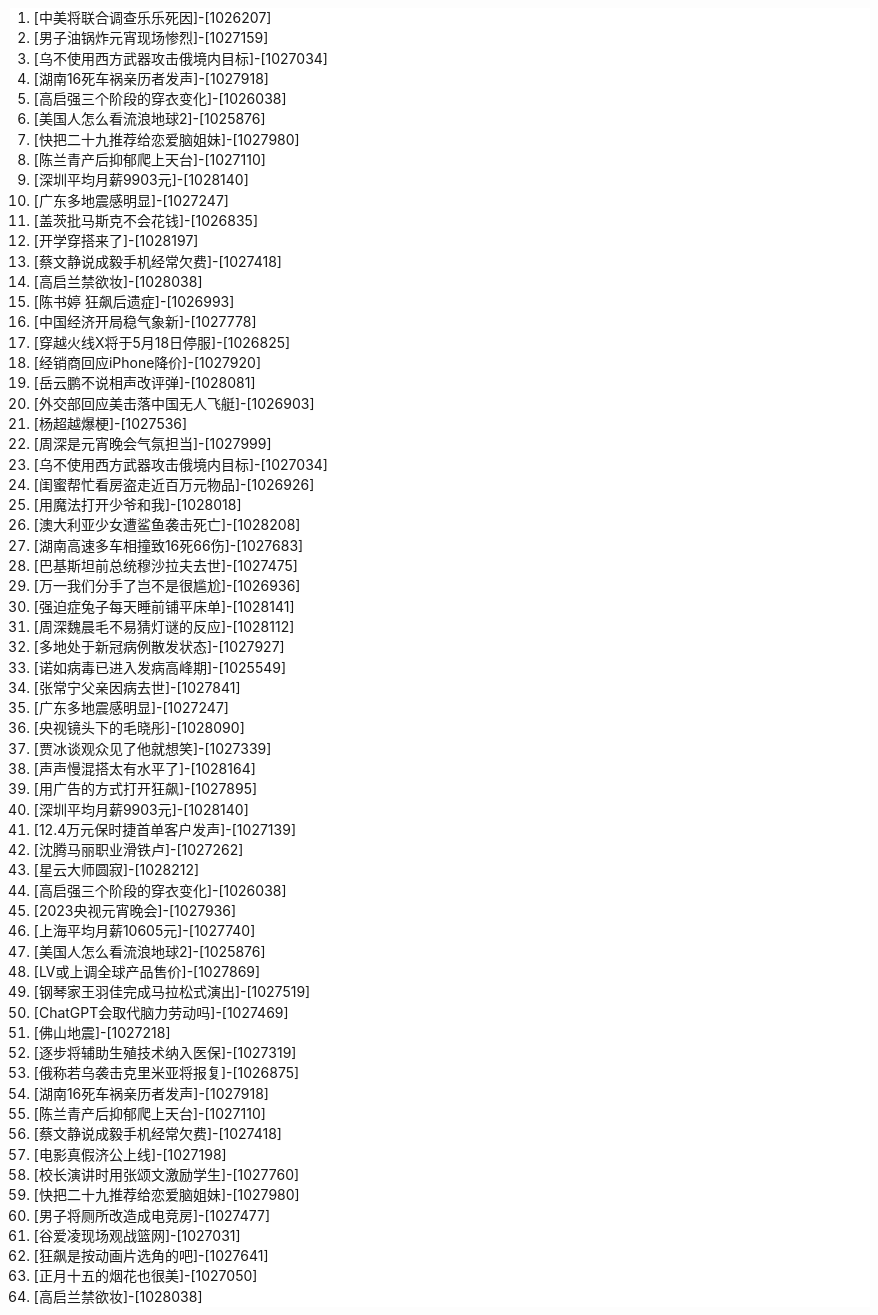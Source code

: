 1. [中美将联合调查乐乐死因]-[1026207]
1. [男子油锅炸元宵现场惨烈]-[1027159]
1. [乌不使用西方武器攻击俄境内目标]-[1027034]
1. [湖南16死车祸亲历者发声]-[1027918]
1. [高启强三个阶段的穿衣变化]-[1026038]
1. [美国人怎么看流浪地球2]-[1025876]
1. [快把二十九推荐给恋爱脑姐妹]-[1027980]
1. [陈兰青产后抑郁爬上天台]-[1027110]
1. [深圳平均月薪9903元]-[1028140]
1. [广东多地震感明显]-[1027247]
1. [盖茨批马斯克不会花钱]-[1026835]
1. [开学穿搭来了]-[1028197]
1. [蔡文静说成毅手机经常欠费]-[1027418]
1. [高启兰禁欲妆]-[1028038]
1. [陈书婷 狂飙后遗症]-[1026993]
1. [中国经济开局稳气象新]-[1027778]
1. [穿越火线X将于5月18日停服]-[1026825]
1. [经销商回应iPhone降价]-[1027920]
1. [岳云鹏不说相声改评弹]-[1028081]
1. [外交部回应美击落中国无人飞艇]-[1026903]
1. [杨超越爆梗]-[1027536]
1. [周深是元宵晚会气氛担当]-[1027999]
1. [乌不使用西方武器攻击俄境内目标]-[1027034]
1. [闺蜜帮忙看房盗走近百万元物品]-[1026926]
1. [用魔法打开少爷和我]-[1028018]
1. [澳大利亚少女遭鲨鱼袭击死亡]-[1028208]
1. [湖南高速多车相撞致16死66伤]-[1027683]
1. [巴基斯坦前总统穆沙拉夫去世]-[1027475]
1. [万一我们分手了岂不是很尴尬]-[1026936]
1. [强迫症兔子每天睡前铺平床单]-[1028141]
1. [周深魏晨毛不易猜灯谜的反应]-[1028112]
1. [多地处于新冠病例散发状态]-[1027927]
1. [诺如病毒已进入发病高峰期]-[1025549]
1. [张常宁父亲因病去世]-[1027841]
1. [广东多地震感明显]-[1027247]
1. [央视镜头下的毛晓彤]-[1028090]
1. [贾冰谈观众见了他就想笑]-[1027339]
1. [声声慢混搭太有水平了]-[1028164]
1. [用广告的方式打开狂飙]-[1027895]
1. [深圳平均月薪9903元]-[1028140]
1. [12.4万元保时捷首单客户发声]-[1027139]
1. [沈腾马丽职业滑铁卢]-[1027262]
1. [星云大师圆寂]-[1028212]
1. [高启强三个阶段的穿衣变化]-[1026038]
1. [2023央视元宵晚会]-[1027936]
1. [上海平均月薪10605元]-[1027740]
1. [美国人怎么看流浪地球2]-[1025876]
1. [LV或上调全球产品售价]-[1027869]
1. [钢琴家王羽佳完成马拉松式演出]-[1027519]
1. [ChatGPT会取代脑力劳动吗]-[1027469]
1. [佛山地震]-[1027218]
1. [逐步将辅助生殖技术纳入医保]-[1027319]
1. [俄称若乌袭击克里米亚将报复]-[1026875]
1. [湖南16死车祸亲历者发声]-[1027918]
1. [陈兰青产后抑郁爬上天台]-[1027110]
1. [蔡文静说成毅手机经常欠费]-[1027418]
1. [电影真假济公上线]-[1027198]
1. [校长演讲时用张颂文激励学生]-[1027760]
1. [快把二十九推荐给恋爱脑姐妹]-[1027980]
1. [男子将厕所改造成电竞房]-[1027477]
1. [谷爱凌现场观战篮网]-[1027031]
1. [狂飙是按动画片选角的吧]-[1027641]
1. [正月十五的烟花也很美]-[1027050]
1. [高启兰禁欲妆]-[1028038]
